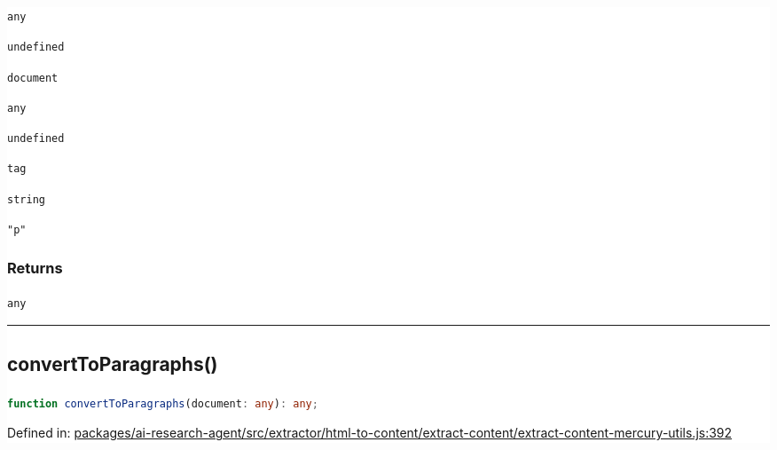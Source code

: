`any`

</td>
<td>

`undefined`

</td>
</tr>
<tr>
<td>

`document`

</td>
<td>

`any`

</td>
<td>

`undefined`

</td>
</tr>
<tr>
<td>

`tag`

</td>
<td>

`string`

</td>
<td>

`"p"`

</td>
</tr>
</tbody>
</table>

### Returns

`any`

***

## convertToParagraphs()

```ts
function convertToParagraphs(document: any): any;
```

Defined in: [packages/ai-research-agent/src/extractor/html-to-content/extract-content/extract-content-mercury-utils.js:392](https://github.com/vtempest/ai-research-agent/tree/master/packages/ai-research-agent/src/extractor/html-to-content/extract-content/extract-content-mercury-utils.js#L392)
